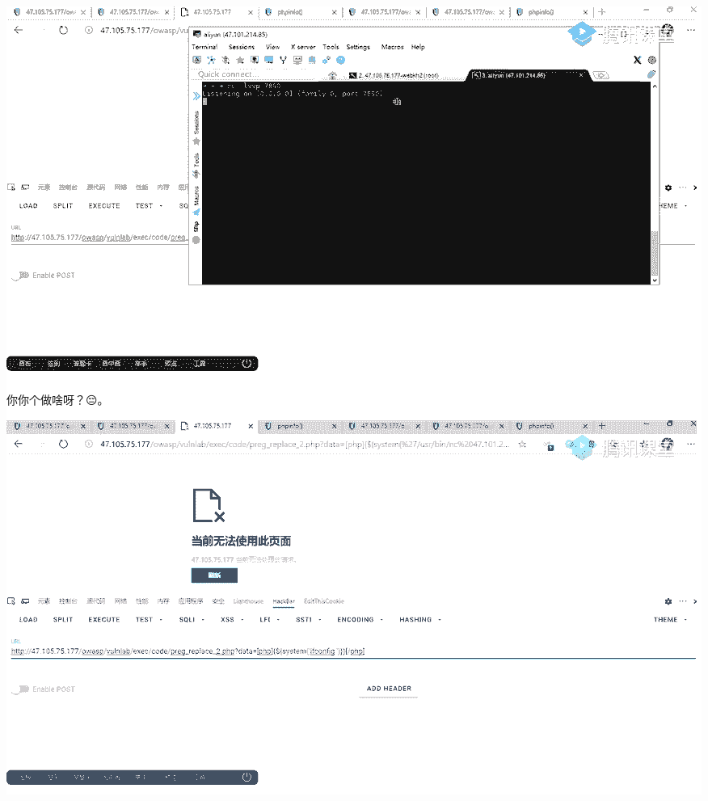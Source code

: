 ![](img/387fcb49d1b6b142c1b008b876d7aae2_145.png)

你你个做啥呀？😔。

![](img/387fcb49d1b6b142c1b008b876d7aae2_147.png)
